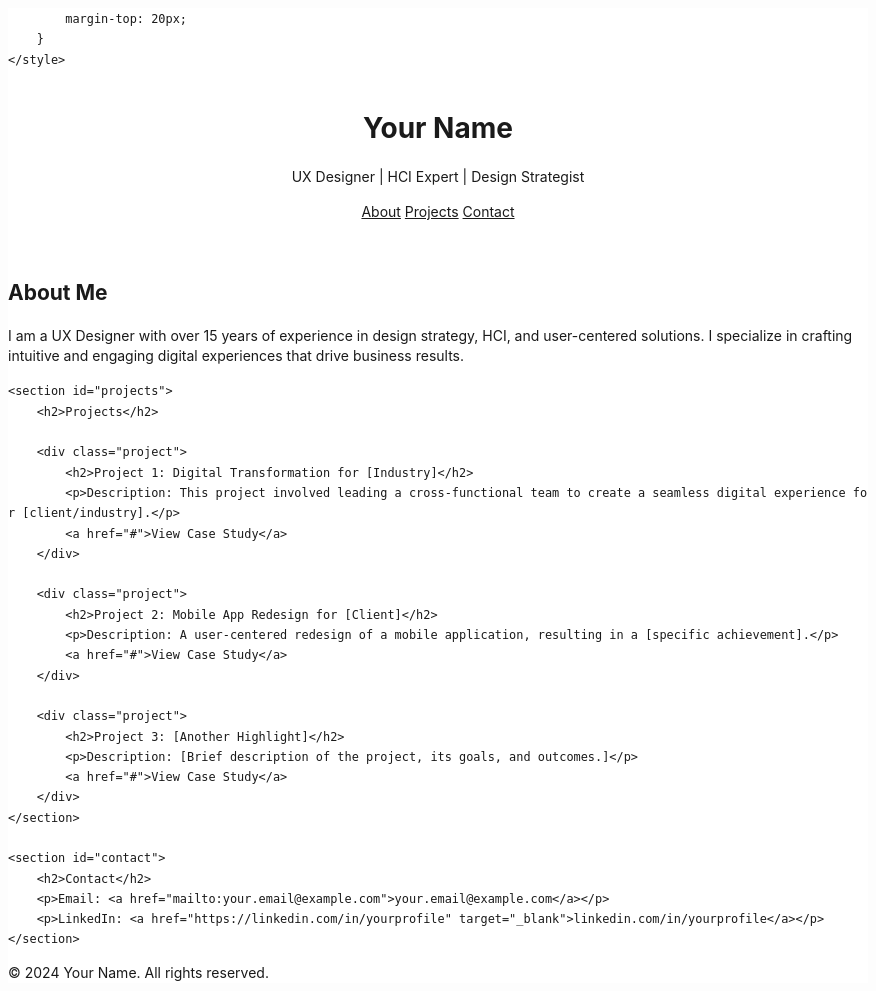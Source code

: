             margin-top: 20px;
        }
    </style>
</head>
<body>

<header>
    <h1>Your Name</h1>
    <p>UX Designer | HCI Expert | Design Strategist</p>
    <nav>
        <a href="#about">About</a>
        <a href="#projects">Projects</a>
        <a href="#contact">Contact</a>
    </nav>
</header>

<main>
    <section id="about">
        <h2>About Me</h2>
        <p>I am a UX Designer with over 15 years of experience in design strategy, HCI, and user-centered solutions. I specialize in crafting intuitive and engaging digital experiences that drive business results.</p>
    </section>

    <section id="projects">
        <h2>Projects</h2>

        <div class="project">
            <h2>Project 1: Digital Transformation for [Industry]</h2>
            <p>Description: This project involved leading a cross-functional team to create a seamless digital experience for [client/industry].</p>
            <a href="#">View Case Study</a>
        </div>

        <div class="project">
            <h2>Project 2: Mobile App Redesign for [Client]</h2>
            <p>Description: A user-centered redesign of a mobile application, resulting in a [specific achievement].</p>
            <a href="#">View Case Study</a>
        </div>

        <div class="project">
            <h2>Project 3: [Another Highlight]</h2>
            <p>Description: [Brief description of the project, its goals, and outcomes.]</p>
            <a href="#">View Case Study</a>
        </div>
    </section>

    <section id="contact">
        <h2>Contact</h2>
        <p>Email: <a href="mailto:your.email@example.com">your.email@example.com</a></p>
        <p>LinkedIn: <a href="https://linkedin.com/in/yourprofile" target="_blank">linkedin.com/in/yourprofile</a></p>
    </section>
</main>

<footer>
    <p>&copy; 2024 Your Name. All rights reserved.</p>
</footer>

</body>
</html>
